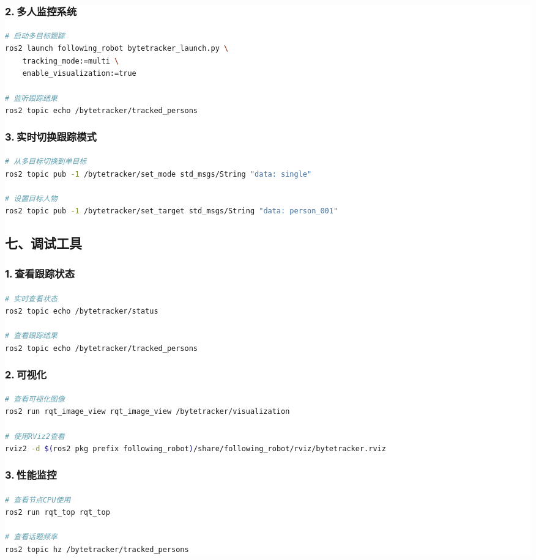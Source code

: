 ### 2. 多人监控系统

```bash
# 启动多目标跟踪
ros2 launch following_robot bytetracker_launch.py \
    tracking_mode:=multi \
    enable_visualization:=true

# 监听跟踪结果
ros2 topic echo /bytetracker/tracked_persons
```

### 3. 实时切换跟踪模式

```bash
# 从多目标切换到单目标
ros2 topic pub -1 /bytetracker/set_mode std_msgs/String "data: single"

# 设置目标人物
ros2 topic pub -1 /bytetracker/set_target std_msgs/String "data: person_001"
```

## 七、调试工具

### 1. 查看跟踪状态

```bash
# 实时查看状态
ros2 topic echo /bytetracker/status

# 查看跟踪结果
ros2 topic echo /bytetracker/tracked_persons
```

### 2. 可视化

```bash
# 查看可视化图像
ros2 run rqt_image_view rqt_image_view /bytetracker/visualization

# 使用RViz2查看
rviz2 -d $(ros2 pkg prefix following_robot)/share/following_robot/rviz/bytetracker.rviz
```

### 3. 性能监控

```bash
# 查看节点CPU使用
ros2 run rqt_top rqt_top

# 查看话题频率
ros2 topic hz /bytetracker/tracked_persons
```
